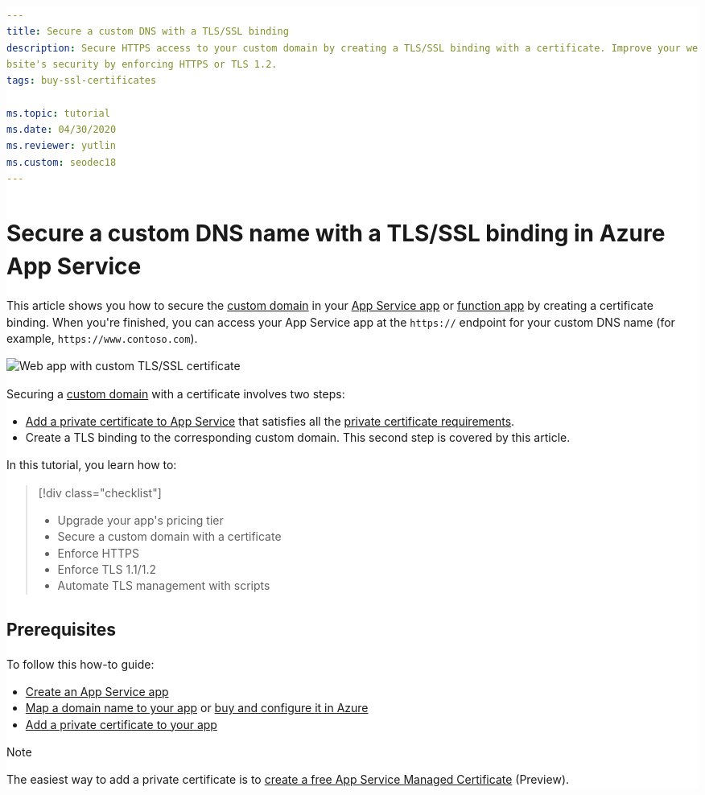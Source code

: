 ```yaml
---
title: Secure a custom DNS with a TLS/SSL binding
description: Secure HTTPS access to your custom domain by creating a TLS/SSL binding with a certificate. Improve your website's security by enforcing HTTPS or TLS 1.2.
tags: buy-ssl-certificates

ms.topic: tutorial
ms.date: 04/30/2020
ms.reviewer: yutlin
ms.custom: seodec18
---
```

# Secure a custom DNS name with a TLS/SSL binding in Azure App Service

This article shows you how to secure the [custom domain](app-service-web-tutorial-custom-domain.md) in your [App Service app](./index.yml) or [function app](../azure-functions/index.yml) by creating a certificate binding. When you're finished, you can access your App Service app at the `https://` endpoint for your custom DNS name (for example, `https://www.contoso.com`). 

![Web app with custom TLS/SSL certificate](./media/configure-ssl-bindings/app-with-custom-ssl.png)

Securing a [custom domain](app-service-web-tutorial-custom-domain.md) with a certificate involves two steps:

- [Add a private certificate to App Service](configure-ssl-certificate.md) that satisfies all the [private certificate requirements](configure-ssl-certificate.md#private-certificate-requirements).
-  Create a TLS binding to the corresponding custom domain. This second step is covered by this article.

In this tutorial, you learn how to:

> [!div class="checklist"]
> * Upgrade your app's pricing tier
> * Secure a custom domain with a certificate
> * Enforce HTTPS
> * Enforce TLS 1.1/1.2
> * Automate TLS management with scripts

## Prerequisites

To follow this how-to guide:

- [Create an App Service app](./index.yml)
- [Map a domain name to your app](app-service-web-tutorial-custom-domain.md) or [buy and configure it in Azure](manage-custom-dns-buy-domain.md)
- [Add a private certificate to your app](configure-ssl-certificate.md)

> [!NOTE]
> The easiest way to add a private certificate is to [create a free App Service Managed Certificate](configure-ssl-certificate.md#create-a-free-certificate-preview) (Preview).
